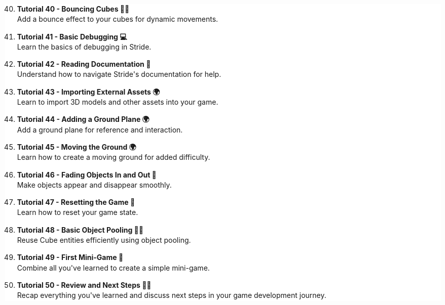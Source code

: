 40. **Tutorial 40 - Bouncing Cubes 🤾‍♀️**  
    Add a bounce effect to your cubes for dynamic movements.

41. **Tutorial 41 - Basic Debugging 💻**  
    Learn the basics of debugging in Stride.

42. **Tutorial 42 - Reading Documentation 📖**  
    Understand how to navigate Stride's documentation for help.

43. **Tutorial 43 - Importing External Assets 🌍**  
    Learn to import 3D models and other assets into your game.

44. **Tutorial 44 - Adding a Ground Plane 🌍**  
    Add a ground plane for reference and interaction.

45. **Tutorial 45 - Moving the Ground 🌍**  
    Learn how to create a moving ground for added difficulty.

46. **Tutorial 46 - Fading Objects In and Out 👻**  
    Make objects appear and disappear smoothly.

47. **Tutorial 47 - Resetting the Game 🔄**  
    Learn how to reset your game state.

48. **Tutorial 48 - Basic Object Pooling 🏊‍♂️**  
    Reuse Cube entities efficiently using object pooling.

49. **Tutorial 49 - First Mini-Game 🎉**  
    Combine all you've learned to create a simple mini-game.

50. **Tutorial 50 - Review and Next Steps 📝👣**  
    Recap everything you've learned and discuss next steps in your game development journey.
    